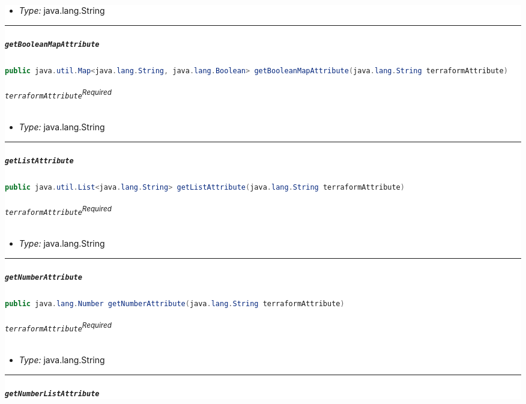 - *Type:* java.lang.String

---

##### `getBooleanMapAttribute` <a name="getBooleanMapAttribute" id="@cdktf/provider-cloudflare.listItem.ListItemA.getBooleanMapAttribute"></a>

```java
public java.util.Map<java.lang.String, java.lang.Boolean> getBooleanMapAttribute(java.lang.String terraformAttribute)
```

###### `terraformAttribute`<sup>Required</sup> <a name="terraformAttribute" id="@cdktf/provider-cloudflare.listItem.ListItemA.getBooleanMapAttribute.parameter.terraformAttribute"></a>

- *Type:* java.lang.String

---

##### `getListAttribute` <a name="getListAttribute" id="@cdktf/provider-cloudflare.listItem.ListItemA.getListAttribute"></a>

```java
public java.util.List<java.lang.String> getListAttribute(java.lang.String terraformAttribute)
```

###### `terraformAttribute`<sup>Required</sup> <a name="terraformAttribute" id="@cdktf/provider-cloudflare.listItem.ListItemA.getListAttribute.parameter.terraformAttribute"></a>

- *Type:* java.lang.String

---

##### `getNumberAttribute` <a name="getNumberAttribute" id="@cdktf/provider-cloudflare.listItem.ListItemA.getNumberAttribute"></a>

```java
public java.lang.Number getNumberAttribute(java.lang.String terraformAttribute)
```

###### `terraformAttribute`<sup>Required</sup> <a name="terraformAttribute" id="@cdktf/provider-cloudflare.listItem.ListItemA.getNumberAttribute.parameter.terraformAttribute"></a>

- *Type:* java.lang.String

---

##### `getNumberListAttribute` <a name="getNumberListAttribute" id="@cdktf/provider-cloudflare.listItem.ListItemA.getNumberListAttribute"></a>
